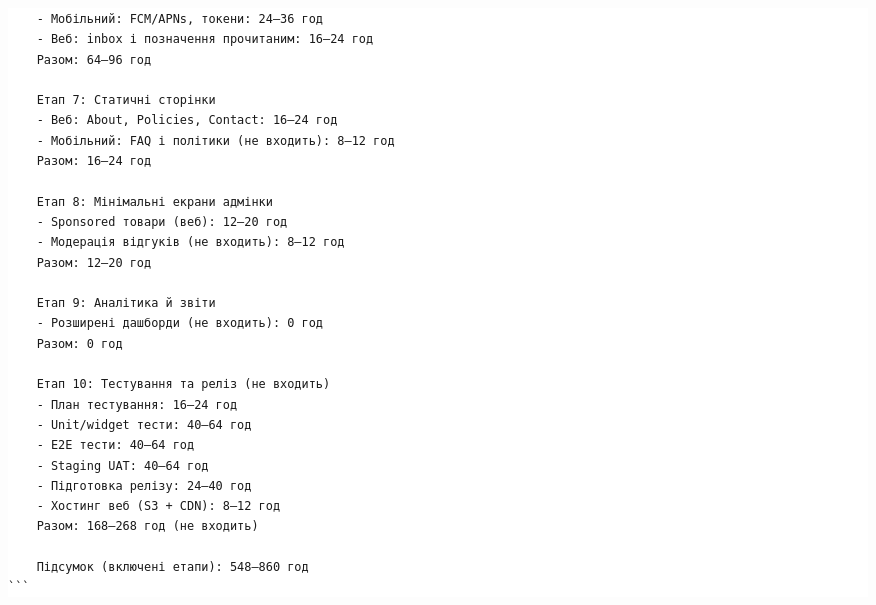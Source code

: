 ````chatmode
    - Мобільний: FCM/APNs, токени: 24–36 год
    - Веб: inbox і позначення прочитаним: 16–24 год
    Разом: 64–96 год

    Етап 7: Статичні сторінки
    - Веб: About, Policies, Contact: 16–24 год
    - Мобільний: FAQ і політики (не входить): 8–12 год
    Разом: 16–24 год

    Етап 8: Мінімальні екрани адмінки
    - Sponsored товари (веб): 12–20 год
    - Модерація відгуків (не входить): 8–12 год
    Разом: 12–20 год

    Етап 9: Аналітика й звіти
    - Розширені дашборди (не входить): 0 год
    Разом: 0 год

    Етап 10: Тестування та реліз (не входить)
    - План тестування: 16–24 год
    - Unit/widget тести: 40–64 год
    - E2E тести: 40–64 год
    - Staging UAT: 40–64 год
    - Підготовка релізу: 24–40 год
    - Хостинг веб (S3 + CDN): 8–12 год
    Разом: 168–268 год (не входить)

    Підсумок (включені етапи): 548–860 год
```

````